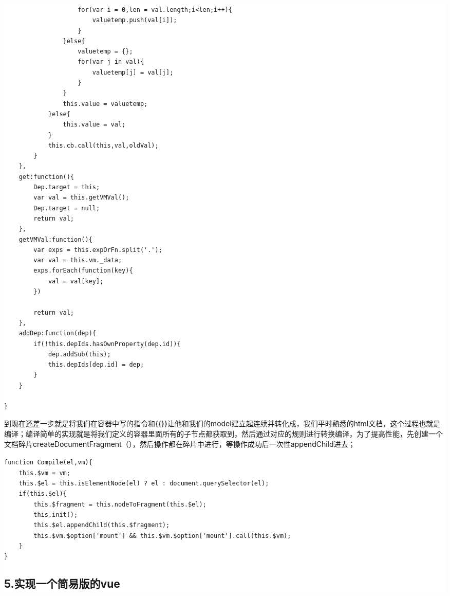 ```
					for(var i = 0,len = val.length;i<len;i++){
						valuetemp.push(val[i]);
					}
				}else{
					valuetemp = {};
					for(var j in val){
						valuetemp[j] = val[j];
					}
				}
				this.value = valuetemp;
			}else{
				this.value = val;
			}
			this.cb.call(this,val,oldVal);
		}
	},
	get:function(){
		Dep.target = this;
		var val = this.getVMVal();
		Dep.target = null;
		return val;
	},
	getVMVal:function(){
		var exps = this.expOrFn.split('.');
		var val = this.vm._data;
		exps.forEach(function(key){
			val = val[key];
		})

		return val;
	},
	addDep:function(dep){
		if(!this.depIds.hasOwnProperty(dep.id)){
			dep.addSub(this);
			this.depIds[dep.id] = dep;
		}
	}

}
```

到现在还差一步就是将我们在容器中写的指令和{{}}让他和我们的model建立起连续并转化成，我们平时熟悉的html文档，这个过程也就是编译；编译简单的实现就是将我们定义的容器里面所有的子节点都获取到，然后通过对应的规则进行转换编译，为了提高性能，先创建一个文档碎片createDocumentFragment（），然后操作都在碎片中进行，等操作成功后一次性appendChild进去；

```
function Compile(el,vm){
	this.$vm = vm;
	this.$el = this.isElementNode(el) ? el : document.querySelector(el);
	if(this.$el){
		this.$fragment = this.nodeToFragment(this.$el);
		this.init();
		this.$el.appendChild(this.$fragment);
	    this.$vm.$option['mount'] && this.$vm.$option['mount'].call(this.$vm);
	}
}
```
## 5.实现一个简易版的vue ##


  [1]: /img/bVx1bI
  [2]: https://developer.mozilla.org/zh-CN/docs/Web/JavaScript/Reference/Global_Objects/Object/defineProperty
  [3]: https://github.com/JasonCloud/wue/blob/master/src/js/observer.js
  [4]: https://github.com/JasonCloud/wue
  [5]: https://segmentfault.com/a/1190000006599500
  [6]: https://segmentfault.com/a/1190000004384515
  [7]: https://github.com/youngwind/blog/issues/87